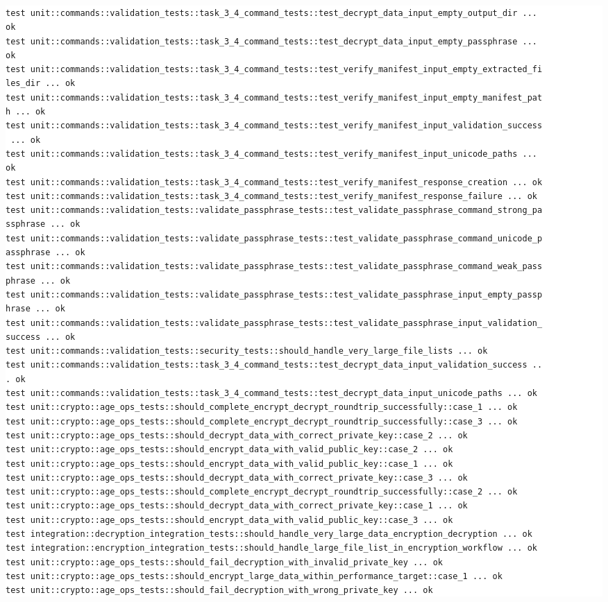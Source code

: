 ```
test unit::commands::validation_tests::task_3_4_command_tests::test_decrypt_data_input_empty_output_dir ... 
ok
test unit::commands::validation_tests::task_3_4_command_tests::test_decrypt_data_input_empty_passphrase ... 
ok
test unit::commands::validation_tests::task_3_4_command_tests::test_verify_manifest_input_empty_extracted_fi
les_dir ... ok
test unit::commands::validation_tests::task_3_4_command_tests::test_verify_manifest_input_empty_manifest_pat
h ... ok
test unit::commands::validation_tests::task_3_4_command_tests::test_verify_manifest_input_validation_success
 ... ok
test unit::commands::validation_tests::task_3_4_command_tests::test_verify_manifest_input_unicode_paths ... 
ok
test unit::commands::validation_tests::task_3_4_command_tests::test_verify_manifest_response_creation ... ok
test unit::commands::validation_tests::task_3_4_command_tests::test_verify_manifest_response_failure ... ok
test unit::commands::validation_tests::validate_passphrase_tests::test_validate_passphrase_command_strong_pa
ssphrase ... ok
test unit::commands::validation_tests::validate_passphrase_tests::test_validate_passphrase_command_unicode_p
assphrase ... ok
test unit::commands::validation_tests::validate_passphrase_tests::test_validate_passphrase_command_weak_pass
phrase ... ok
test unit::commands::validation_tests::validate_passphrase_tests::test_validate_passphrase_input_empty_passp
hrase ... ok
test unit::commands::validation_tests::validate_passphrase_tests::test_validate_passphrase_input_validation_
success ... ok
test unit::commands::validation_tests::security_tests::should_handle_very_large_file_lists ... ok
test unit::commands::validation_tests::task_3_4_command_tests::test_decrypt_data_input_validation_success ..
. ok
test unit::commands::validation_tests::task_3_4_command_tests::test_decrypt_data_input_unicode_paths ... ok
test unit::crypto::age_ops_tests::should_complete_encrypt_decrypt_roundtrip_successfully::case_1 ... ok
test unit::crypto::age_ops_tests::should_complete_encrypt_decrypt_roundtrip_successfully::case_3 ... ok
test unit::crypto::age_ops_tests::should_decrypt_data_with_correct_private_key::case_2 ... ok
test unit::crypto::age_ops_tests::should_encrypt_data_with_valid_public_key::case_2 ... ok
test unit::crypto::age_ops_tests::should_encrypt_data_with_valid_public_key::case_1 ... ok
test unit::crypto::age_ops_tests::should_decrypt_data_with_correct_private_key::case_3 ... ok
test unit::crypto::age_ops_tests::should_complete_encrypt_decrypt_roundtrip_successfully::case_2 ... ok
test unit::crypto::age_ops_tests::should_decrypt_data_with_correct_private_key::case_1 ... ok
test unit::crypto::age_ops_tests::should_encrypt_data_with_valid_public_key::case_3 ... ok
test integration::decryption_integration_tests::should_handle_very_large_data_encryption_decryption ... ok
test integration::encryption_integration_tests::should_handle_large_file_list_in_encryption_workflow ... ok
test unit::crypto::age_ops_tests::should_fail_decryption_with_invalid_private_key ... ok
test unit::crypto::age_ops_tests::should_encrypt_large_data_within_performance_target::case_1 ... ok
test unit::crypto::age_ops_tests::should_fail_decryption_with_wrong_private_key ... ok
```